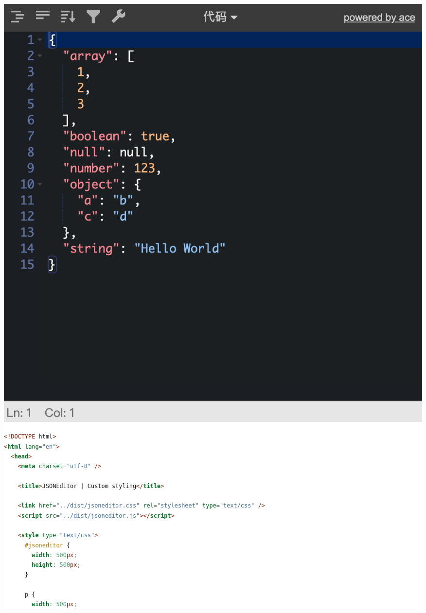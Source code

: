 <img alt="json editor" src="https://github.com/attendqsy/jsoneditor/blob/develop/misc/jsoneditor-dark.png">

```html
<!DOCTYPE html>
<html lang="en">
  <head>
    <meta charset="utf-8" />

    <title>JSONEditor | Custom styling</title>

    <link href="../dist/jsoneditor.css" rel="stylesheet" type="text/css" />
    <script src="../dist/jsoneditor.js"></script>

    <style type="text/css">
      #jsoneditor {
        width: 500px;
        height: 500px;
      }

      p {
        width: 500px;
```